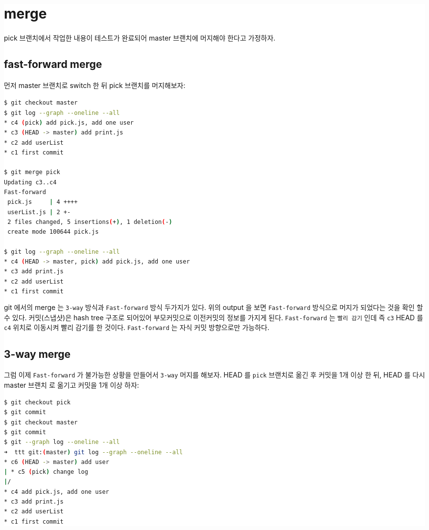 # merge
pick 브랜치에서 작업한 내용이 테스트가 완료되어 master 브랜치에 머지해야 한다고
가정하자.

## fast-forward merge
먼저 master 브랜치로 switch 한 뒤 pick 브랜치를 머지해보자:

```sh
$ git checkout master
$ git log --graph --oneline --all
* c4 (pick) add pick.js, add one user
* c3 (HEAD -> master) add print.js
* c2 add userList
* c1 first commit

$ git merge pick
Updating c3..c4
Fast-forward
 pick.js     | 4 ++++
 userList.js | 2 +-
 2 files changed, 5 insertions(+), 1 deletion(-)
 create mode 100644 pick.js

$ git log --graph --oneline --all
* c4 (HEAD -> master, pick) add pick.js, add one user
* c3 add print.js
* c2 add userList
* c1 first commit
```

git 에서의 merge 는 `3-way` 방식과 `Fast-forward` 방식 두가지가 있다. 위의
output 을 보면 `Fast-forward` 방식으로 머지가 되었다는 것을 확인 할 수 있다.
커밋(스냅샷)은 hash tree 구조로 되어있어 부모커밋으로 이전커밋의 정보를 가지게
된다.  `Fast-forward` 는 `빨리 감기` 인데 즉 `c3` HEAD 를 `c4` 위치로
이동시켜 빨리 감기를 한 것이다. `Fast-forward` 는 자식 커밋 방향으로만 가능하다.

## 3-way merge
그럼 이제 `Fast-forward` 가 불가능한 상황을 만들어서 `3-way` 머지를 해보자.
HEAD 를 `pick` 브랜치로 옮긴 후 커밋을 1개 이상 한 뒤, HEAD 를 다시 master 브랜치
로 옮기고 커밋을 1개 이상 하자:

```sh
$ git checkout pick
$ git commit
$ git checkout master
$ git commit
$ git --graph log --oneline --all
➜  ttt git:(master) git log --graph --oneline --all
* c6 (HEAD -> master) add user
| * c5 (pick) change log
|/
* c4 add pick.js, add one user
* c3 add print.js
* c2 add userList
* c1 first commit
```
